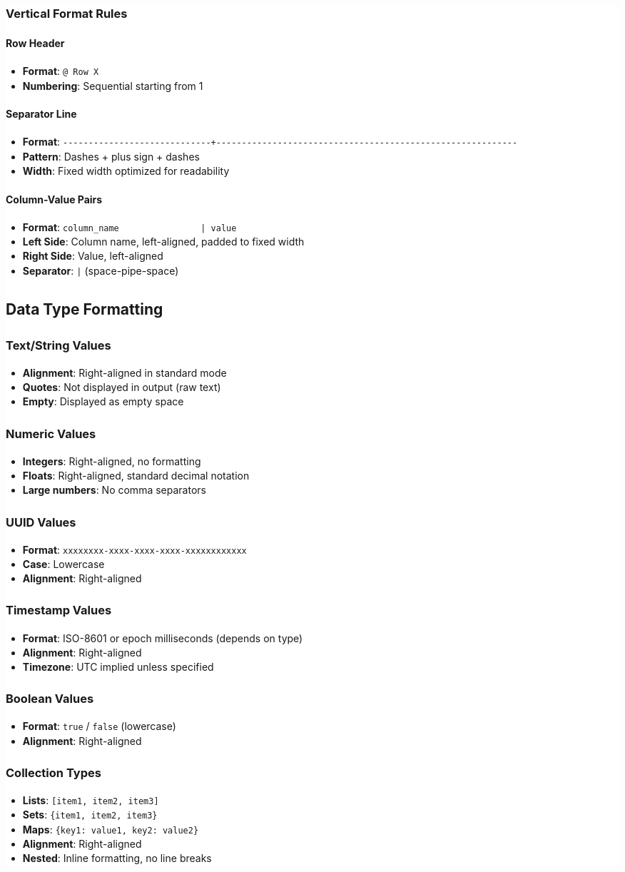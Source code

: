 ### Vertical Format Rules

#### Row Header
- **Format**: `@ Row X`
- **Numbering**: Sequential starting from 1

#### Separator Line
- **Format**: `-----------------------------+-----------------------------------------------------------`
- **Pattern**: Dashes + plus sign + dashes
- **Width**: Fixed width optimized for readability

#### Column-Value Pairs
- **Format**: `column_name                | value`
- **Left Side**: Column name, left-aligned, padded to fixed width
- **Right Side**: Value, left-aligned
- **Separator**: ` | ` (space-pipe-space)

## Data Type Formatting

### Text/String Values
- **Alignment**: Right-aligned in standard mode
- **Quotes**: Not displayed in output (raw text)
- **Empty**: Displayed as empty space

### Numeric Values
- **Integers**: Right-aligned, no formatting
- **Floats**: Right-aligned, standard decimal notation
- **Large numbers**: No comma separators

### UUID Values
- **Format**: `xxxxxxxx-xxxx-xxxx-xxxx-xxxxxxxxxxxx`
- **Case**: Lowercase
- **Alignment**: Right-aligned

### Timestamp Values
- **Format**: ISO-8601 or epoch milliseconds (depends on type)
- **Alignment**: Right-aligned
- **Timezone**: UTC implied unless specified

### Boolean Values
- **Format**: `true` / `false` (lowercase)
- **Alignment**: Right-aligned

### Collection Types
- **Lists**: `[item1, item2, item3]`
- **Sets**: `{item1, item2, item3}`
- **Maps**: `{key1: value1, key2: value2}`
- **Alignment**: Right-aligned
- **Nested**: Inline formatting, no line breaks
